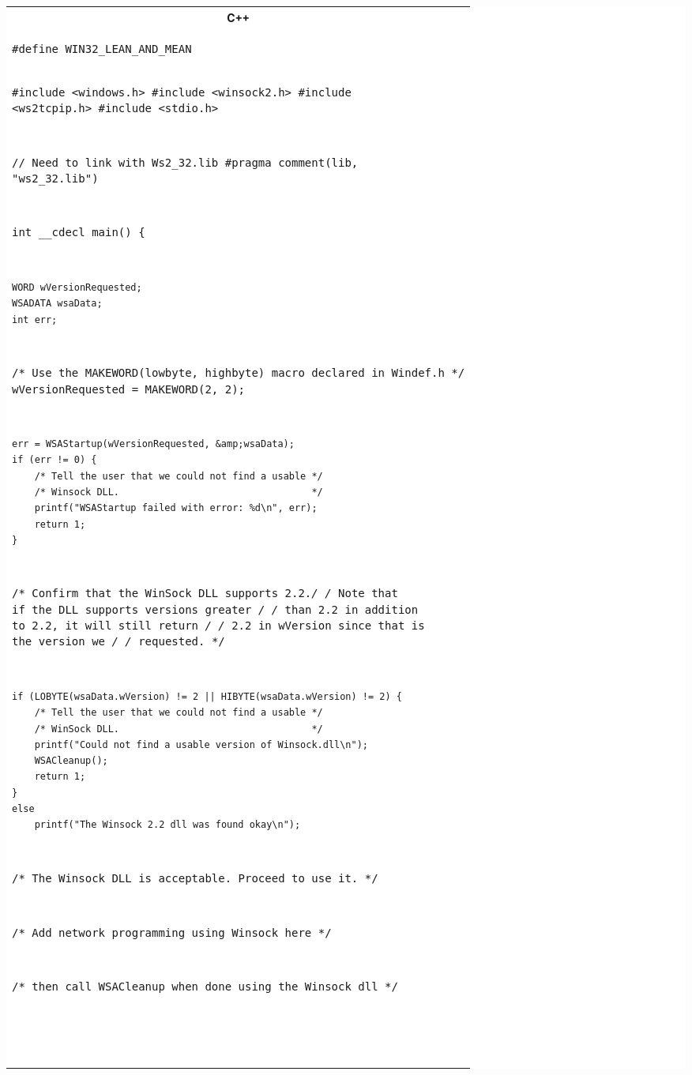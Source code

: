 <div class="code"><span codelanguage="ManagedCPlusPlus"><table>
<tr>
<th>C++</th>
</tr>
<tr>
<td>
<pre>#define WIN32_LEAN_AND_MEAN

#include &lt;windows.h&gt;
#include &lt;winsock2.h&gt;
#include &lt;ws2tcpip.h&gt;
#include &lt;stdio.h&gt;

// Need to link with Ws2_32.lib
#pragma comment(lib, "ws2_32.lib")


int __cdecl main()
{

    WORD wVersionRequested;
    WSADATA wsaData;
    int err;

/* Use the MAKEWORD(lowbyte, highbyte) macro declared in Windef.h */
    wVersionRequested = MAKEWORD(2, 2);

    err = WSAStartup(wVersionRequested, &amp;wsaData);
    if (err != 0) {
        /* Tell the user that we could not find a usable */
        /* Winsock DLL.                                  */
        printf("WSAStartup failed with error: %d\n", err);
        return 1;
    }

/* Confirm that the WinSock DLL supports 2.2.*/
/* Note that if the DLL supports versions greater    */
/* than 2.2 in addition to 2.2, it will still return */
/* 2.2 in wVersion since that is the version we      */
/* requested.                                        */

    if (LOBYTE(wsaData.wVersion) != 2 || HIBYTE(wsaData.wVersion) != 2) {
        /* Tell the user that we could not find a usable */
        /* WinSock DLL.                                  */
        printf("Could not find a usable version of Winsock.dll\n");
        WSACleanup();
        return 1;
    }
    else
        printf("The Winsock 2.2 dll was found okay\n");
        

/* The Winsock DLL is acceptable. Proceed to use it. */

/* Add network programming using Winsock here */

/* then call WSACleanup when done using the Winsock dll */
    